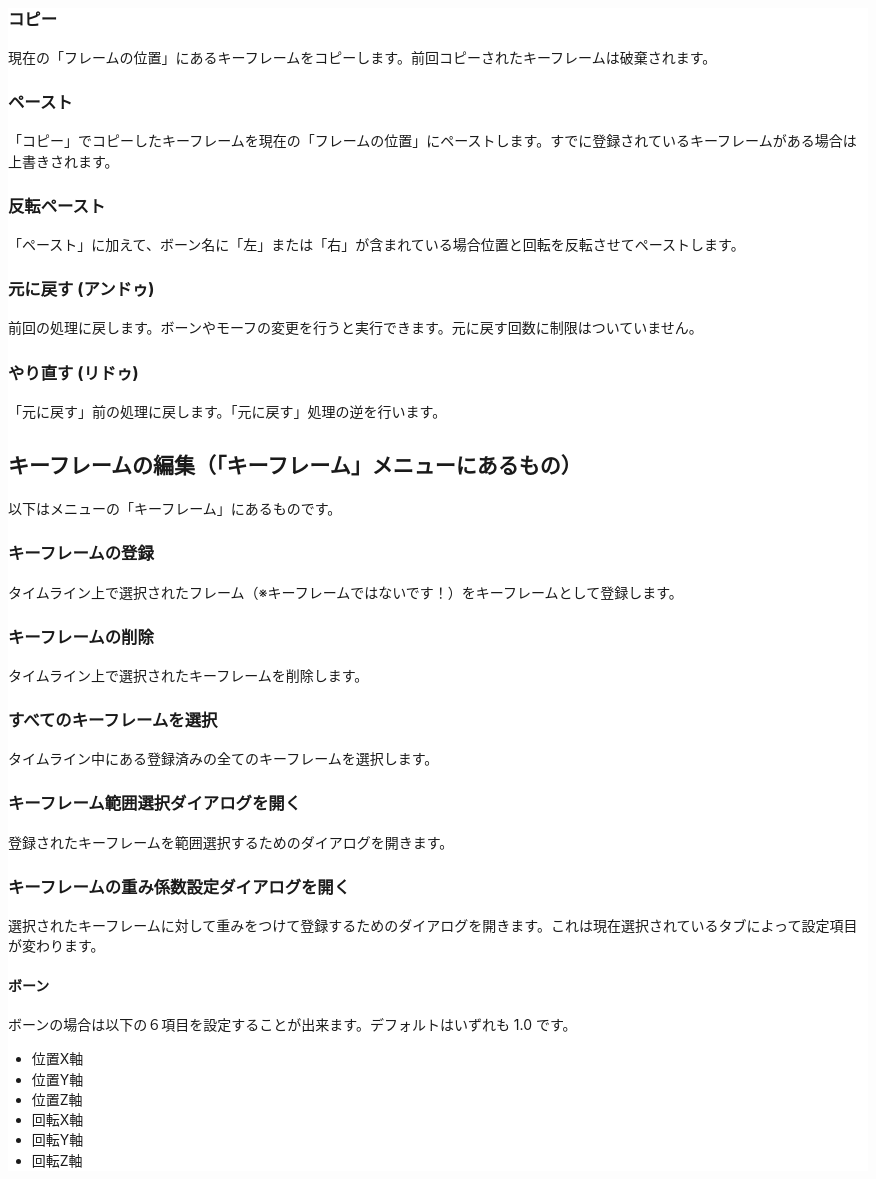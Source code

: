 ### コピー

現在の「フレームの位置」にあるキーフレームをコピーします。前回コピーされたキーフレームは破棄されます。

### ペースト

「コピー」でコピーしたキーフレームを現在の「フレームの位置」にペーストします。すでに登録されているキーフレームがある場合は上書きされます。

### 反転ペースト

「ペースト」に加えて、ボーン名に「左」または「右」が含まれている場合位置と回転を反転させてペーストします。

### 元に戻す (アンドゥ)

前回の処理に戻します。ボーンやモーフの変更を行うと実行できます。元に戻す回数に制限はついていません。

### やり直す (リドゥ)

「元に戻す」前の処理に戻します。「元に戻す」処理の逆を行います。

## キーフレームの編集（「キーフレーム」メニューにあるもの）

以下はメニューの「キーフレーム」にあるものです。

### キーフレームの登録

タイムライン上で選択されたフレーム（※キーフレームではないです！）をキーフレームとして登録します。

### キーフレームの削除

タイムライン上で選択されたキーフレームを削除します。

### すべてのキーフレームを選択

タイムライン中にある登録済みの全てのキーフレームを選択します。

### キーフレーム範囲選択ダイアログを開く

登録されたキーフレームを範囲選択するためのダイアログを開きます。

### キーフレームの重み係数設定ダイアログを開く

選択されたキーフレームに対して重みをつけて登録するためのダイアログを開きます。これは現在選択されているタブによって設定項目が変わります。

#### ボーン

ボーンの場合は以下の６項目を設定することが出来ます。デフォルトはいずれも 1.0 です。

 * 位置X軸
 * 位置Y軸
 * 位置Z軸
 * 回転X軸
 * 回転Y軸
 * 回転Z軸
